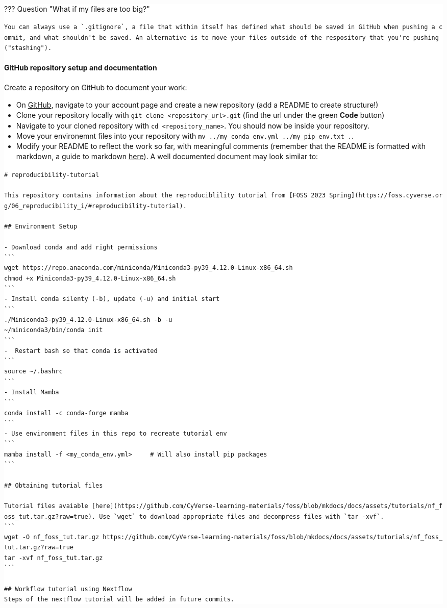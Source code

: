 ??? Question "What if my files are too big?"
        
    You can always use a `.gitignore`, a file that within itself has defined what should be saved in GitHub when pushing a commit, and what shouldn't be saved. An alternative is to move your files outside of the respository that you're pushing ("stashing").

#### GitHub repository setup and documentation

Create a repository on GitHub to document your work:

- On [GitHub](https://github.com/), navigate to your account page and create a new repository (add a README to create structure!)
- Clone your repository locally with `git clone <repository_url>.git` (find the url under the green **Code** button)
- Navigate to your cloned repository with `cd <repository_name>`. You should now be inside your repository.
- Move your environemnt files into your repository with `mv ../my_conda_env.yml ../my_pip_env.txt .`.
- Modify your README to reflect the work so far, with meaningful comments (remember that the README is formatted with markdown, a guide to markdown [here](https://www.markdownguide.org/basic-syntax/)). A well documented document may look similar to:

````
# reproducibility-tutorial

This repository contains information about the reproduciblility tutorial from [FOSS 2023 Spring](https://foss.cyverse.org/06_reproducibility_i/#reproducibility-tutorial).

## Environment Setup

- Download conda and add right permissions
```
wget https://repo.anaconda.com/miniconda/Miniconda3-py39_4.12.0-Linux-x86_64.sh
chmod +x Miniconda3-py39_4.12.0-Linux-x86_64.sh
```
- Install conda silenty (-b), update (-u) and initial start
```
./Miniconda3-py39_4.12.0-Linux-x86_64.sh -b -u
~/miniconda3/bin/conda init
```
-  Restart bash so that conda is activated
```
source ~/.bashrc
```
- Install Mamba
```
conda install -c conda-forge mamba
```
- Use environment files in this repo to recreate tutorial env
```
mamba install -f <my_conda_env.yml>     # Will also install pip packages
```

## Obtaining tutorial files

Tutorial files avaiable [here](https://github.com/CyVerse-learning-materials/foss/blob/mkdocs/docs/assets/tutorials/nf_foss_tut.tar.gz?raw=true). Use `wget` to download appropriate files and decompress files with `tar -xvf`.
```
wget -O nf_foss_tut.tar.gz https://github.com/CyVerse-learning-materials/foss/blob/mkdocs/docs/assets/tutorials/nf_foss_tut.tar.gz?raw=true
tar -xvf nf_foss_tut.tar.gz
```

## Workflow tutorial using Nextflow
Steps of the nextflow tutorial will be added in future commits.
````

